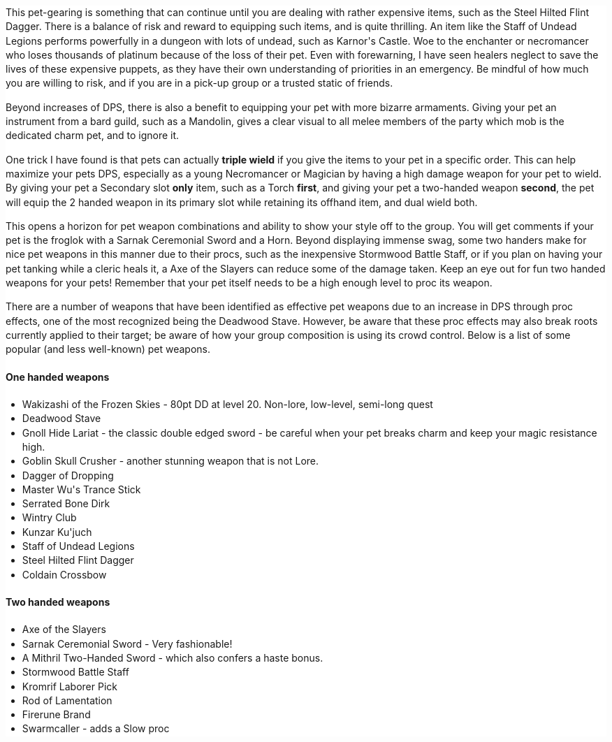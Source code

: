 This pet-gearing is something that can continue until you are dealing with rather expensive items, such as the Steel Hilted Flint Dagger. There is a balance of risk and reward to equipping such items, and is quite thrilling. An item like the Staff of Undead Legions performs powerfully in a dungeon with lots of undead, such as Karnor's Castle. Woe to the enchanter or necromancer who loses thousands of platinum because of the loss of their pet. Even with forewarning, I have seen healers neglect to save the lives of these expensive puppets, as they have their own understanding of priorities in an emergency. Be mindful of how much you are willing to risk, and if you are in a pick-up group or a trusted static of friends.

Beyond increases of DPS, there is also a benefit to equipping your pet with more bizarre armaments. Giving your pet an instrument from a bard guild, such as a Mandolin, gives a clear visual to all melee members of the party which mob is the dedicated charm pet, and to ignore it.

One trick I have found is that pets can actually **triple wield** if you give the items to your pet in a specific order. This can help maximize your pets DPS, especially as a young Necromancer or Magician by having a high damage weapon for your pet to wield. By giving your pet a Secondary slot **only** item, such as a Torch **first**, and giving your pet a two-handed weapon **second**, the pet will equip the 2 handed weapon in its primary slot while retaining its offhand item, and dual wield both.

This opens a horizon for pet weapon combinations and ability to show your style off to the group. You will get comments if your pet is the froglok with a Sarnak Ceremonial Sword and a Horn. Beyond displaying immense swag, some two handers make for nice pet weapons in this manner due to their procs, such as the inexpensive Stormwood Battle Staff, or if you plan on having your pet tanking while a cleric heals it, a Axe of the Slayers can reduce some of the damage taken. Keep an eye out for fun two handed weapons for your pets! Remember that your pet itself needs to be a high enough level to proc its weapon.

There are a number of weapons that have been identified as effective pet weapons due to an increase in DPS through proc effects, one of the most recognized being the Deadwood Stave. However, be aware that these proc effects may also break roots currently applied to their target; be aware of how your group composition is using its crowd control. Below is a list of some popular (and less well-known) pet weapons.

#### One handed weapons

- Wakizashi of the Frozen Skies - 80pt DD at level 20. Non-lore, low-level, semi-long quest
- Deadwood Stave
- Gnoll Hide Lariat - the classic double edged sword - be careful when your pet breaks charm and keep your magic resistance high.
- Goblin Skull Crusher - another stunning weapon that is not Lore.
- Dagger of Dropping
- Master Wu's Trance Stick
- Serrated Bone Dirk
- Wintry Club
- Kunzar Ku'juch
- Staff of Undead Legions
- Steel Hilted Flint Dagger
- Coldain Crossbow

#### Two handed weapons

- Axe of the Slayers
- Sarnak Ceremonial Sword - Very fashionable!
- A Mithril Two-Handed Sword - which also confers a haste bonus.
- Stormwood Battle Staff
- Kromrif Laborer Pick
- Rod of Lamentation
- Firerune Brand
- Swarmcaller - adds a Slow proc

